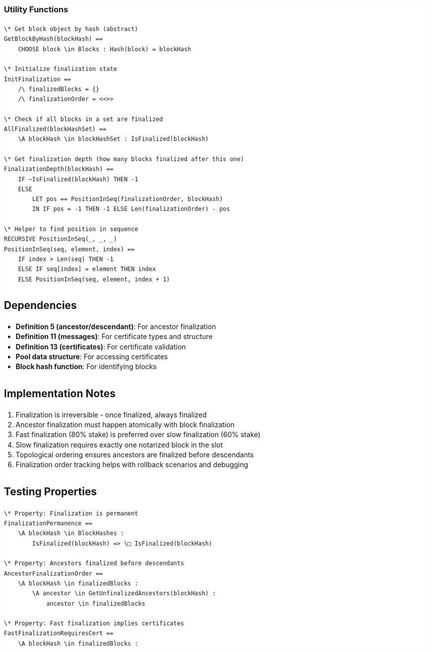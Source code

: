 ### Utility Functions
```tla
\* Get block object by hash (abstract)
GetBlockByHash(blockHash) ==
    CHOOSE block \in Blocks : Hash(block) = blockHash

\* Initialize finalization state
InitFinalization ==
    /\ finalizedBlocks = {}
    /\ finalizationOrder = <<>>

\* Check if all blocks in a set are finalized
AllFinalized(blockHashSet) ==
    \A blockHash \in blockHashSet : IsFinalized(blockHash)

\* Get finalization depth (how many blocks finalized after this one)
FinalizationDepth(blockHash) ==
    IF ~IsFinalized(blockHash) THEN -1
    ELSE 
        LET pos == PositionInSeq(finalizationOrder, blockHash)
        IN IF pos = -1 THEN -1 ELSE Len(finalizationOrder) - pos

\* Helper to find position in sequence
RECURSIVE PositionInSeq(_, _, _)
PositionInSeq(seq, element, index) ==
    IF index > Len(seq) THEN -1
    ELSE IF seq[index] = element THEN index
    ELSE PositionInSeq(seq, element, index + 1)
```

## Dependencies
- **Definition 5 (ancestor/descendant)**: For ancestor finalization
- **Definition 11 (messages)**: For certificate types and structure
- **Definition 13 (certificates)**: For certificate validation
- **Pool data structure**: For accessing certificates
- **Block hash function**: For identifying blocks

## Implementation Notes
1. Finalization is irreversible - once finalized, always finalized
2. Ancestor finalization must happen atomically with block finalization
3. Fast finalization (80% stake) is preferred over slow finalization (60% stake)
4. Slow finalization requires exactly one notarized block in the slot
5. Topological ordering ensures ancestors are finalized before descendants
6. Finalization order tracking helps with rollback scenarios and debugging

## Testing Properties
```tla
\* Property: Finalization is permanent
FinalizationPermanence ==
    \A blockHash \in BlockHashes :
        IsFinalized(blockHash) => \□ IsFinalized(blockHash)

\* Property: Ancestors finalized before descendants
AncestorFinalizationOrder ==
    \A blockHash \in finalizedBlocks :
        \A ancestor \in GetUnfinalizedAncestors(blockHash) :
            ancestor \in finalizedBlocks

\* Property: Fast finalization implies certificates
FastFinalizationRequiresCert ==
    \A blockHash \in finalizedBlocks :
```